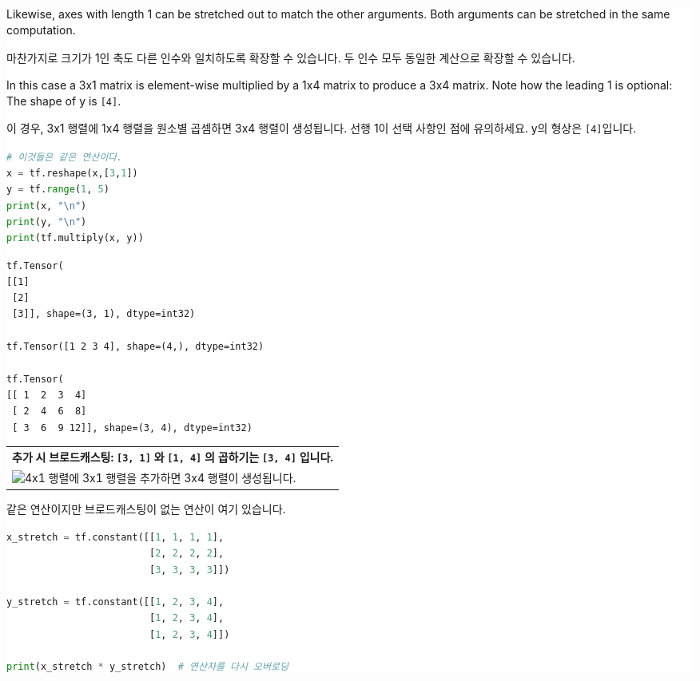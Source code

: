 Likewise, axes with length 1 can be stretched out to match the other arguments.  Both arguments can be stretched in the same computation.

마찬가지로 크기가 1인 축도 다른 인수와 일치하도록 확장할 수 있습니다. 두 인수 모두 동일한 계산으로 확장할 수 있습니다.

In this case a 3x1 matrix is element-wise multiplied by a 1x4 matrix to produce a 3x4 matrix. Note how the leading 1 is optional: The shape of y is `[4]`.

이 경우, 3x1 행렬에 1x4 행렬을 원소별 곱셈하면 3x4 행렬이 생성됩니다. 선행 1이 선택 사항인 점에 유의하세요. y의 형상은 `[4]`입니다.




```python
# 이것들은 같은 연산이다.
x = tf.reshape(x,[3,1])
y = tf.range(1, 5)
print(x, "\n")
print(y, "\n")
print(tf.multiply(x, y))
```

    tf.Tensor(
    [[1]
     [2]
     [3]], shape=(3, 1), dtype=int32) 
    
    tf.Tensor([1 2 3 4], shape=(4,), dtype=int32) 
    
    tf.Tensor(
    [[ 1  2  3  4]
     [ 2  4  6  8]
     [ 3  6  9 12]], shape=(3, 4), dtype=int32)


<table>
<tr>
  <th>추가 시 브로드캐스팅: <code>[3, 1]</code> 와 <code>[1, 4]</code> 의 곱하기는 <code>[3, 4]</code> 입니다. </th>
</tr>
<tr>
  <td>
   <img src="https://github.com/Vest1ge/Tensor/blob/main/img/broadcasting.png?raw=1" alt="4x1 행렬에 3x1 행렬을 추가하면 3x4 행렬이 생성됩니다.">
  </td>
</tr>
</table>


같은 연산이지만 브로드캐스팅이 없는 연산이 여기 있습니다.


```python
x_stretch = tf.constant([[1, 1, 1, 1],
                         [2, 2, 2, 2],
                         [3, 3, 3, 3]])

y_stretch = tf.constant([[1, 2, 3, 4],
                         [1, 2, 3, 4],
                         [1, 2, 3, 4]])

print(x_stretch * y_stretch)  # 연산자를 다시 오버로딩
```
